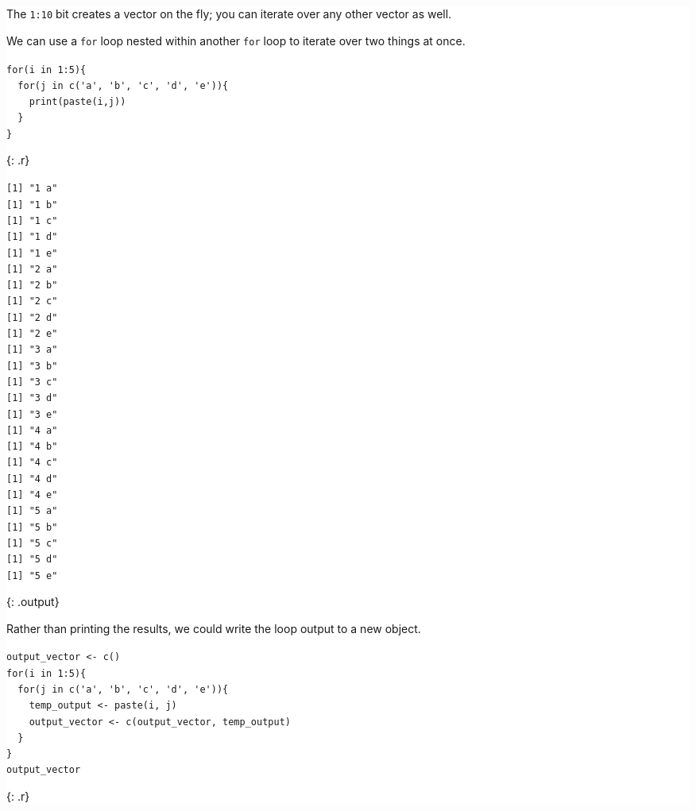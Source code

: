 The `1:10` bit creates a vector on the fly; you can iterate
over any other vector as well.

We can use a `for` loop nested within another `for` loop to iterate over two things at
once.


~~~
for(i in 1:5){
  for(j in c('a', 'b', 'c', 'd', 'e')){
    print(paste(i,j))
  }
}
~~~
{: .r}



~~~
[1] "1 a"
[1] "1 b"
[1] "1 c"
[1] "1 d"
[1] "1 e"
[1] "2 a"
[1] "2 b"
[1] "2 c"
[1] "2 d"
[1] "2 e"
[1] "3 a"
[1] "3 b"
[1] "3 c"
[1] "3 d"
[1] "3 e"
[1] "4 a"
[1] "4 b"
[1] "4 c"
[1] "4 d"
[1] "4 e"
[1] "5 a"
[1] "5 b"
[1] "5 c"
[1] "5 d"
[1] "5 e"
~~~
{: .output}

Rather than printing the results, we could write the loop output to a new object.


~~~
output_vector <- c()
for(i in 1:5){
  for(j in c('a', 'b', 'c', 'd', 'e')){
    temp_output <- paste(i, j)
    output_vector <- c(output_vector, temp_output)
  }
}
output_vector
~~~
{: .r}
